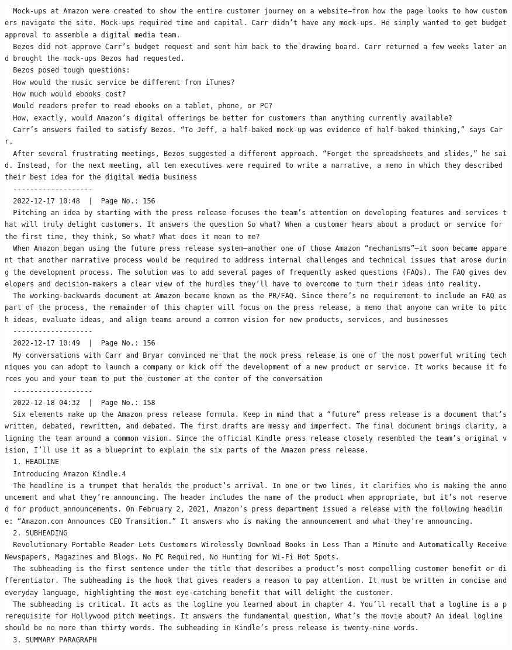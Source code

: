	  Mock-ups at Amazon were created to show the entire customer journey on a website—from how the page looks to how customers navigate the site. Mock-ups required time and capital. Carr didn’t have any mock-ups. He simply wanted to get budget approval to assemble a digital media team.
	  Bezos did not approve Carr’s budget request and sent him back to the drawing board. Carr returned a few weeks later and brought the mock-ups Bezos had requested.
	  Bezos posed tough questions:
	  How would the music service be different from iTunes?
	  How much would ebooks cost?
	  Would readers prefer to read ebooks on a tablet, phone, or PC?
	  How, exactly, would Amazon’s digital offerings be better for customers than anything currently available?
	  Carr’s answers failed to satisfy Bezos. “To Jeff, a half-baked mock-up was evidence of half-baked thinking,” says Carr.
	  After several frustrating meetings, Bezos suggested a different approach. “Forget the spreadsheets and slides,” he said. Instead, for the next meeting, all ten executives were required to write a narrative, a memo in which they described their best idea for the digital media business
	  -------------------
	  2022-12-17 10:48  |  Page No.: 156
	  Pitching an idea by starting with the press release focuses the team’s attention on developing features and services that will truly delight customers. It answers the question So what? When a customer hears about a product or service for the first time, they think, So what? What does it mean to me?
	  When Amazon began using the future press release system—another one of those Amazon “mechanisms”—it soon became apparent that another narrative process would be required to address internal challenges and technical issues that arose during the development process. The solution was to add several pages of frequently asked questions (FAQs). The FAQ gives developers and decision-makers a clear view of the hurdles they’ll have to overcome to turn their ideas into reality.
	  The working-backwards document at Amazon became known as the PR/FAQ. Since there’s no requirement to include an FAQ as part of the process, the remainder of this chapter will focus on the press release, a memo that anyone can write to pitch ideas, evaluate ideas, and align teams around a common vision for new products, services, and businesses
	  -------------------
	  2022-12-17 10:49  |  Page No.: 156
	  My conversations with Carr and Bryar convinced me that the mock press release is one of the most powerful writing techniques you can adopt to launch a company or kick off the development of a new product or service. It works because it forces you and your team to put the customer at the center of the conversation
	  -------------------
	  2022-12-18 04:32  |  Page No.: 158
	  Six elements make up the Amazon press release formula. Keep in mind that a “future” press release is a document that’s written, debated, rewritten, and debated. The first drafts are messy and imperfect. The final document brings clarity, aligning the team around a common vision. Since the official Kindle press release closely resembled the team’s original vision, I’ll use it as a blueprint to explain the six parts of the Amazon press release.
	  1. HEADLINE
	  Introducing Amazon Kindle.4
	  The headline is a trumpet that heralds the product’s arrival. In one or two lines, it clarifies who is making the announcement and what they’re announcing. The header includes the name of the product when appropriate, but it’s not reserved for product announcements. On February 2, 2021, Amazon’s press department issued a release with the following headline: “Amazon.com Announces CEO Transition.” It answers who is making the announcement and what they’re announcing.
	  2. SUBHEADING
	  Revolutionary Portable Reader Lets Customers Wirelessly Download Books in Less Than a Minute and Automatically Receive Newspapers, Magazines and Blogs. No PC Required, No Hunting for Wi-Fi Hot Spots.
	  The subheading is the first sentence under the title that describes a product’s most compelling customer benefit or differentiator. The subheading is the hook that gives readers a reason to pay attention. It must be written in concise and everyday language, highlighting the most eye-catching benefit that will delight the customer.
	  The subheading is critical. It acts as the logline you learned about in chapter 4. You’ll recall that a logline is a prerequisite for Hollywood pitch meetings. It answers the fundamental question, What’s the movie about? An ideal logline should be no more than thirty words. The subheading in Kindle’s press release is twenty-nine words.
	  3. SUMMARY PARAGRAPH